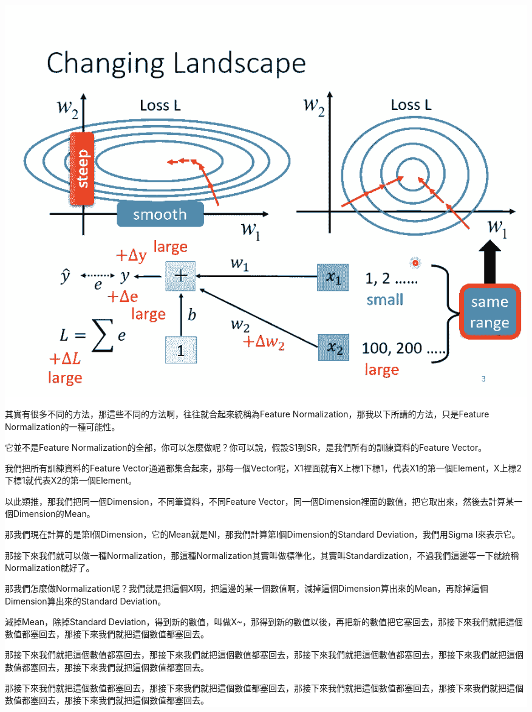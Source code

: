 ![](img/81836c508de13e18302d23925c2eacf5_1.png)

其實有很多不同的方法，那這些不同的方法啊，往往就合起來統稱為Feature Normalization，那我以下所講的方法，只是Feature Normalization的一種可能性。

它並不是Feature Normalization的全部，你可以怎麼做呢？你可以說，假設S1到SR，是我們所有的訓練資料的Feature Vector。

我們把所有訓練資料的Feature Vector通通都集合起來，那每一個Vector呢，X1裡面就有X上標1下標1，代表X1的第一個Element，X上標2下標1就代表X2的第一個Element。

以此類推，那我們把同一個Dimension，不同筆資料，不同Feature Vector，同一個Dimension裡面的數值，把它取出來，然後去計算某一個Dimension的Mean。

那我們現在計算的是第I個Dimension，它的Mean就是NI，那我們計算第I個Dimension的Standard Deviation，我們用Sigma I來表示它。

那接下來我們就可以做一種Normalization，那這種Normalization其實叫做標準化，其實叫Standardization，不過我們這邊等一下就統稱Normalization就好了。

那我們怎麼做Normalization呢？我們就是把這個X啊，把這邊的某一個數值啊，減掉這個Dimension算出來的Mean，再除掉這個Dimension算出來的Standard Deviation。

減掉Mean，除掉Standard Deviation，得到新的數值，叫做X~，那得到新的數值以後，再把新的數值把它塞回去，那接下來我們就把這個數值都塞回去，那接下來我們就把這個數值都塞回去。

那接下來我們就把這個數值都塞回去，那接下來我們就把這個數值都塞回去，那接下來我們就把這個數值都塞回去，那接下來我們就把這個數值都塞回去，那接下來我們就把這個數值都塞回去。

那接下來我們就把這個數值都塞回去，那接下來我們就把這個數值都塞回去，那接下來我們就把這個數值都塞回去，那接下來我們就把這個數值都塞回去，那接下來我們就把這個數值都塞回去。
